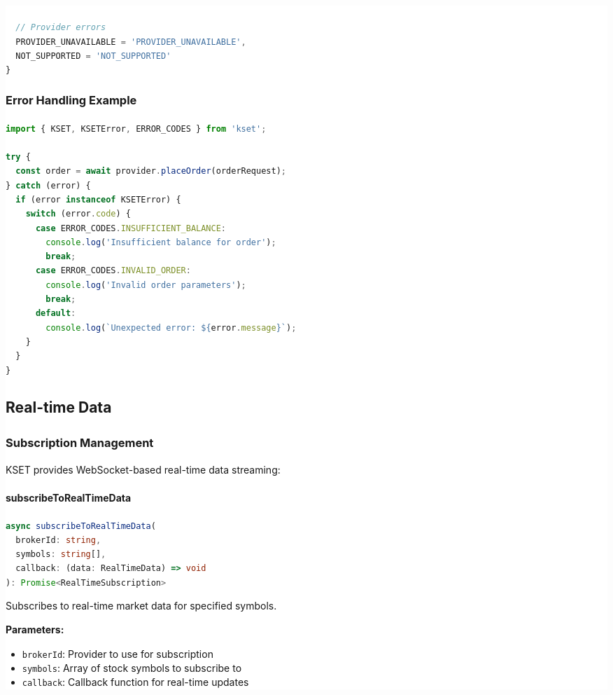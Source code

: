 ```typescript

  // Provider errors
  PROVIDER_UNAVAILABLE = 'PROVIDER_UNAVAILABLE',
  NOT_SUPPORTED = 'NOT_SUPPORTED'
}
```

### Error Handling Example

```typescript
import { KSET, KSETError, ERROR_CODES } from 'kset';

try {
  const order = await provider.placeOrder(orderRequest);
} catch (error) {
  if (error instanceof KSETError) {
    switch (error.code) {
      case ERROR_CODES.INSUFFICIENT_BALANCE:
        console.log('Insufficient balance for order');
        break;
      case ERROR_CODES.INVALID_ORDER:
        console.log('Invalid order parameters');
        break;
      default:
        console.log(`Unexpected error: ${error.message}`);
    }
  }
}
```

## Real-time Data

### Subscription Management

KSET provides WebSocket-based real-time data streaming:

#### subscribeToRealTimeData

```typescript
async subscribeToRealTimeData(
  brokerId: string,
  symbols: string[],
  callback: (data: RealTimeData) => void
): Promise<RealTimeSubscription>
```

Subscribes to real-time market data for specified symbols.

**Parameters:**
- `brokerId`: Provider to use for subscription
- `symbols`: Array of stock symbols to subscribe to
- `callback`: Callback function for real-time updates
